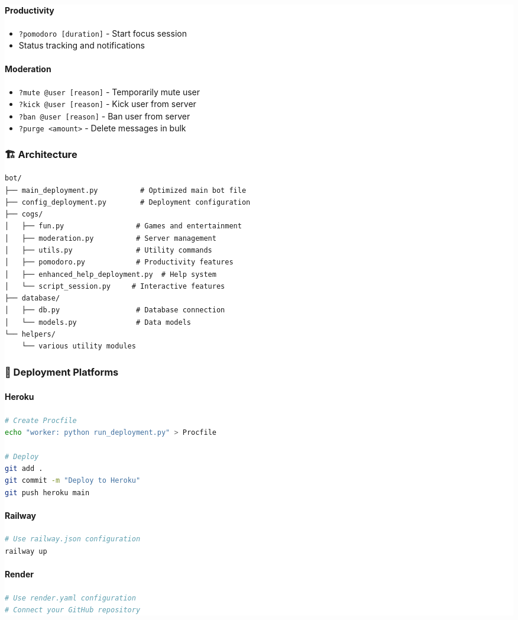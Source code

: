 #### Productivity
- `?pomodoro [duration]` - Start focus session
- Status tracking and notifications

#### Moderation
- `?mute @user [reason]` - Temporarily mute user
- `?kick @user [reason]` - Kick user from server
- `?ban @user [reason]` - Ban user from server
- `?purge <amount>` - Delete messages in bulk

### 🏗️ Architecture

```
bot/
├── main_deployment.py          # Optimized main bot file
├── config_deployment.py        # Deployment configuration
├── cogs/
│   ├── fun.py                 # Games and entertainment
│   ├── moderation.py          # Server management
│   ├── utils.py               # Utility commands
│   ├── pomodoro.py            # Productivity features
│   ├── enhanced_help_deployment.py  # Help system
│   └── script_session.py     # Interactive features
├── database/
│   ├── db.py                  # Database connection
│   └── models.py              # Data models
└── helpers/
    └── various utility modules
```

### 🔧 Deployment Platforms

#### Heroku
```bash
# Create Procfile
echo "worker: python run_deployment.py" > Procfile

# Deploy
git add .
git commit -m "Deploy to Heroku"
git push heroku main
```

#### Railway
```bash
# Use railway.json configuration
railway up
```

#### Render
```bash
# Use render.yaml configuration
# Connect your GitHub repository
```
